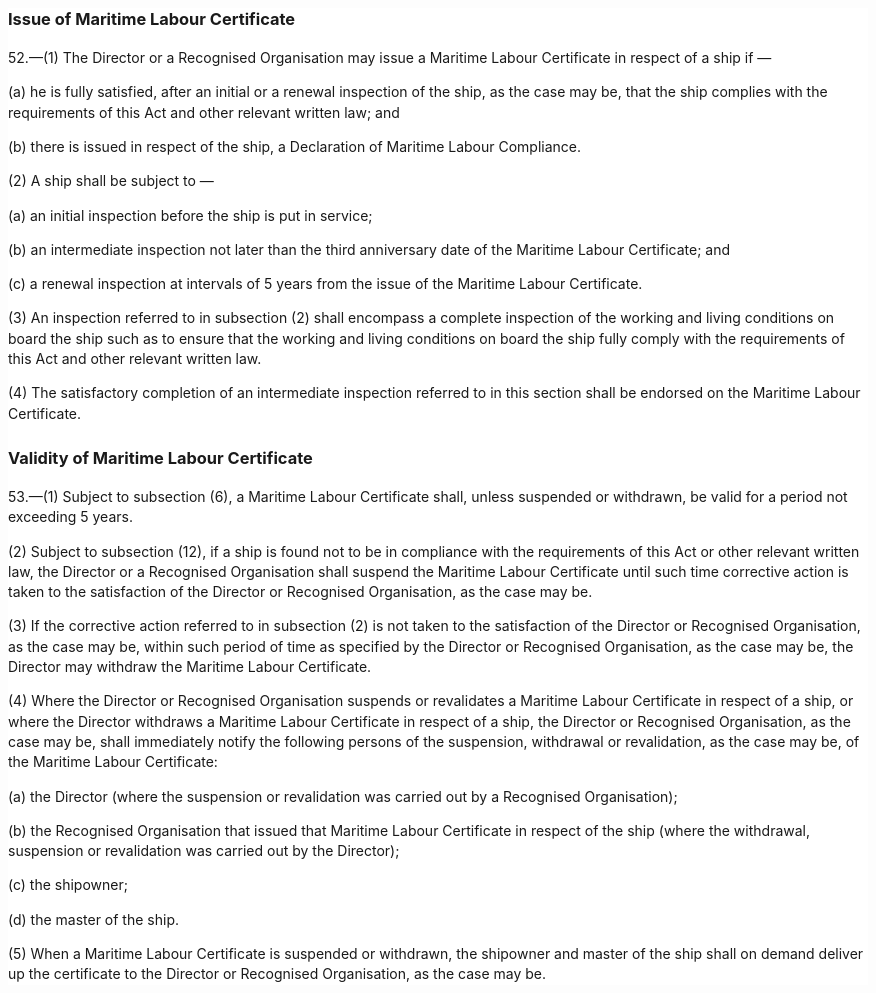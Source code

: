 ### Issue of Maritime Labour Certificate

52\.—(1) The Director or a Recognised Organisation may issue a Maritime Labour Certificate in respect of a ship if —

(a) he is fully satisfied, after an initial or a renewal inspection of the ship, as the case may be, that the ship complies with the requirements of this Act and other relevant written law; and

(b) there is issued in respect of the ship, a Declaration of Maritime Labour Compliance.

(2) A ship shall be subject to —

(a) an initial inspection before the ship is put in service;

(b) an intermediate inspection not later than the third anniversary date of the Maritime Labour Certificate; and

(c) a renewal inspection at intervals of 5 years from the issue of the Maritime Labour Certificate.

(3) An inspection referred to in subsection (2) shall encompass a complete inspection of the working and living conditions on board the ship such as to ensure that the working and living conditions on board the ship fully comply with the requirements of this Act and other relevant written law.

(4) The satisfactory completion of an intermediate inspection referred to in this section shall be endorsed on the Maritime Labour Certificate.

### Validity of Maritime Labour Certificate

53\.—(1) Subject to subsection (6), a Maritime Labour Certificate shall, unless suspended or withdrawn, be valid for a period not exceeding 5 years.

(2) Subject to subsection (12), if a ship is found not to be in compliance with the requirements of this Act or other relevant written law, the Director or a Recognised Organisation shall suspend the Maritime Labour Certificate until such time corrective action is taken to the satisfaction of the Director or Recognised Organisation, as the case may be.

(3) If the corrective action referred to in subsection (2) is not taken to the satisfaction of the Director or Recognised Organisation, as the case may be, within such period of time as specified by the Director or Recognised Organisation, as the case may be, the Director may withdraw the Maritime Labour Certificate.

(4) Where the Director or Recognised Organisation suspends or revalidates a Maritime Labour Certificate in respect of a ship, or where the Director withdraws a Maritime Labour Certificate in respect of a ship, the Director or Recognised Organisation, as the case may be, shall immediately notify the following persons of the suspension, withdrawal or revalidation, as the case may be, of the Maritime Labour Certificate:

(a) the Director (where the suspension or revalidation was carried out by a Recognised Organisation);

(b) the Recognised Organisation that issued that Maritime Labour Certificate in respect of the ship (where the withdrawal, suspension or revalidation was carried out by the Director);

(c) the shipowner;

(d) the master of the ship.

(5) When a Maritime Labour Certificate is suspended or withdrawn, the shipowner and master of the ship shall on demand deliver up the certificate to the Director or Recognised Organisation, as the case may be.
